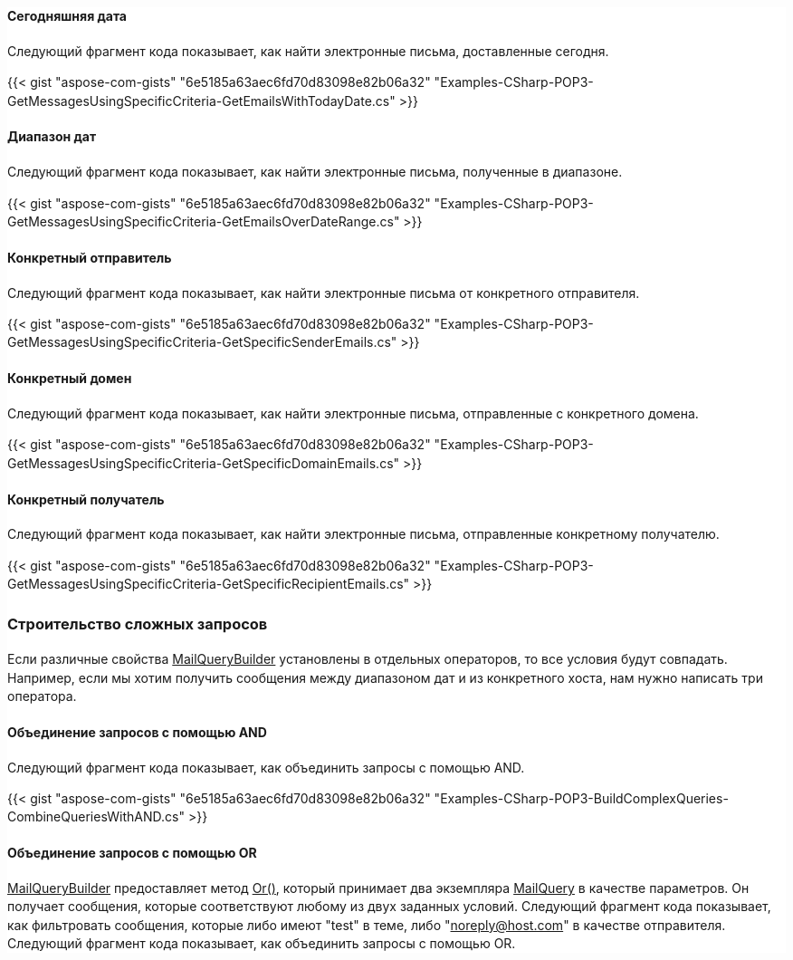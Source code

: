 #### **Сегодняшняя дата**

Следующий фрагмент кода показывает, как найти электронные письма, доставленные сегодня.

{{< gist "aspose-com-gists" "6e5185a63aec6fd70d83098e82b06a32" "Examples-CSharp-POP3-GetMessagesUsingSpecificCriteria-GetEmailsWithTodayDate.cs" >}}

#### **Диапазон дат**

Следующий фрагмент кода показывает, как найти электронные письма, полученные в диапазоне.

{{< gist "aspose-com-gists" "6e5185a63aec6fd70d83098e82b06a32" "Examples-CSharp-POP3-GetMessagesUsingSpecificCriteria-GetEmailsOverDateRange.cs" >}}

#### **Конкретный отправитель**

Следующий фрагмент кода показывает, как найти электронные письма от конкретного отправителя.

{{< gist "aspose-com-gists" "6e5185a63aec6fd70d83098e82b06a32" "Examples-CSharp-POP3-GetMessagesUsingSpecificCriteria-GetSpecificSenderEmails.cs" >}}

#### **Конкретный домен**

Следующий фрагмент кода показывает, как найти электронные письма, отправленные с конкретного домена.

{{< gist "aspose-com-gists" "6e5185a63aec6fd70d83098e82b06a32" "Examples-CSharp-POP3-GetMessagesUsingSpecificCriteria-GetSpecificDomainEmails.cs" >}}

#### **Конкретный получатель**

Следующий фрагмент кода показывает, как найти электронные письма, отправленные конкретному получателю.

{{< gist "aspose-com-gists" "6e5185a63aec6fd70d83098e82b06a32" "Examples-CSharp-POP3-GetMessagesUsingSpecificCriteria-GetSpecificRecipientEmails.cs" >}}

### **Строительство сложных запросов**

Если различные свойства [MailQueryBuilder](https://reference.aspose.com/email/net/aspose.email.tools.search/mailquerybuilder/) установлены в отдельных операторов, то все условия будут совпадать. Например, если мы хотим получить сообщения между диапазоном дат и из конкретного хоста, нам нужно написать три оператора.

#### **Объединение запросов с помощью AND**

Следующий фрагмент кода показывает, как объединить запросы с помощью AND.

{{< gist "aspose-com-gists" "6e5185a63aec6fd70d83098e82b06a32" "Examples-CSharp-POP3-BuildComplexQueries-CombineQueriesWithAND.cs" >}}

#### **Объединение запросов с помощью OR**

[MailQueryBuilder](https://reference.aspose.com/email/net/aspose.email.tools.search/mailquerybuilder/) предоставляет метод [Or()](https://reference.aspose.com/email/net/aspose.email.tools.search/mailquerybuilder/or/#or), который принимает два экземпляра [MailQuery](https://reference.aspose.com/email/net/aspose.email.tools.search/mailquery/) в качестве параметров. Он получает сообщения, которые соответствуют любому из двух заданных условий. Следующий фрагмент кода показывает, как фильтровать сообщения, которые либо имеют "test" в теме, либо "noreply@host.com" в качестве отправителя. Следующий фрагмент кода показывает, как объединить запросы с помощью OR.
